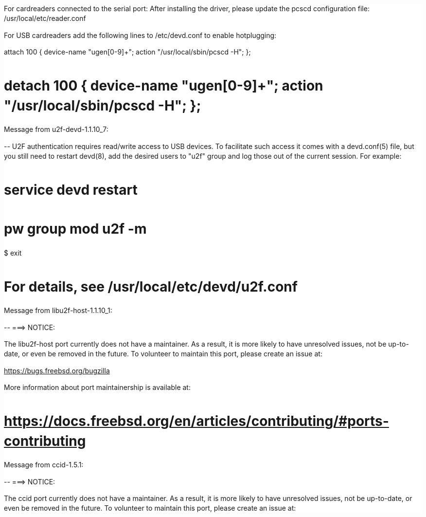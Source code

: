 For cardreaders connected to the serial port: After installing the driver,
please update the pcscd configuration file:
/usr/local/etc/reader.conf

For USB cardreaders add the following lines to /etc/devd.conf to enable
hotplugging:

attach 100 {
        device-name "ugen[0-9]+";
        action "/usr/local/sbin/pcscd -H";
};

detach 100 {
        device-name "ugen[0-9]+";
        action "/usr/local/sbin/pcscd -H";
};
=====
Message from u2f-devd-1.1.10_7:

--
U2F authentication requires read/write access to USB devices. To
facilitate such access it comes with a devd.conf(5) file, but you
still need to restart devd(8), add the desired users to "u2f" group
and log those out of the current session. For example:

# service devd restart
# pw group mod u2f -m <user>
$ exit

For details, see /usr/local/etc/devd/u2f.conf
=====
Message from libu2f-host-1.1.10_1:

--
===>   NOTICE:

The libu2f-host port currently does not have a maintainer. As a result, it is
more likely to have unresolved issues, not be up-to-date, or even be removed in
the future. To volunteer to maintain this port, please create an issue at:

https://bugs.freebsd.org/bugzilla

More information about port maintainership is available at:

https://docs.freebsd.org/en/articles/contributing/#ports-contributing
=====
Message from ccid-1.5.1:

--
===>   NOTICE:

The ccid port currently does not have a maintainer. As a result, it is
more likely to have unresolved issues, not be up-to-date, or even be removed in
the future. To volunteer to maintain this port, please create an issue at:


[plex]: 0